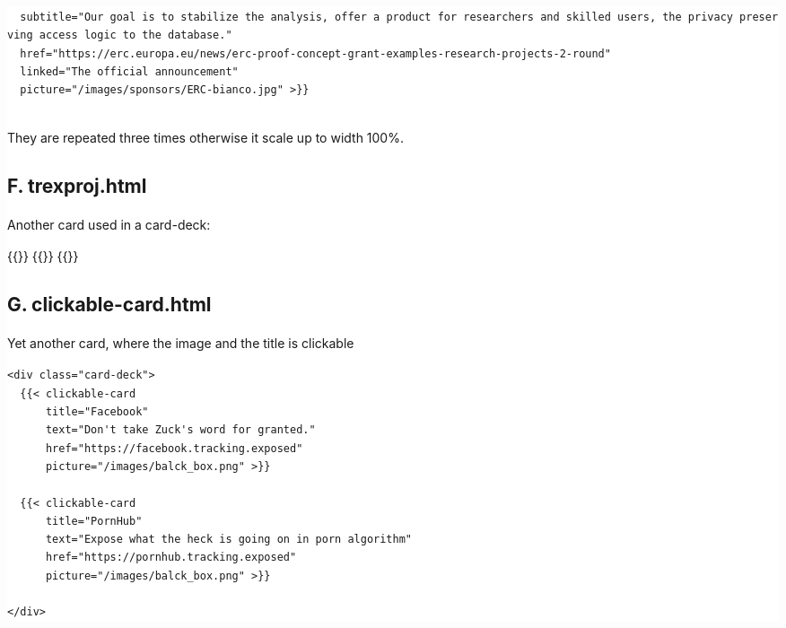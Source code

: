       subtitle="Our goal is to stabilize the analysis, offer a product for researchers and skilled users, the privacy preserving access logic to the database."
      href="https://erc.europa.eu/news/erc-proof-concept-grant-examples-research-projects-2-round"
      linked="The official announcement"
      picture="/images/sponsors/ERC-bianco.jpg" >}}
</div>


<br />
They are repeated three times otherwise it scale up to width 100%.

## F. trexproj.html

Another card used in a card-deck:

<div class="card-deck">
  {{<trexproj
      href="https://facebook.tracking.exposed"
      desc="Analyze the Facebook algorithm by compare your informative experience; Reuse the data in creative ways"
      suffix="facebook.svg"
      bgcolor="#3b5898" >}}
  {{<trexproj
      href="https://youtube.tracking.exposed"
      desc="Anyone has a unique list of recommended videos. Compare with your friends or join experiment group"
      suffix="youtube.svg" >}}
  {{<trexproj
      href="https://pornhub.tracking.exposed"
      desc="The biggest Adult content portal! what they do to raise engagement? We don't know yet"
      bgcolor="#1b1b1b"
      suffix="pornhub.svg" >}}
</div>


## G. clickable-card.html
Yet another card, where the image and the title is clickable

```
<div class="card-deck">
  {{< clickable-card
      title="Facebook"
      text="Don't take Zuck's word for granted."
      href="https://facebook.tracking.exposed"
      picture="/images/balck_box.png" >}}

  {{< clickable-card
      title="PornHub"
      text="Expose what the heck is going on in porn algorithm"
      href="https://pornhub.tracking.exposed"
      picture="/images/balck_box.png" >}}
      
</div>
```
